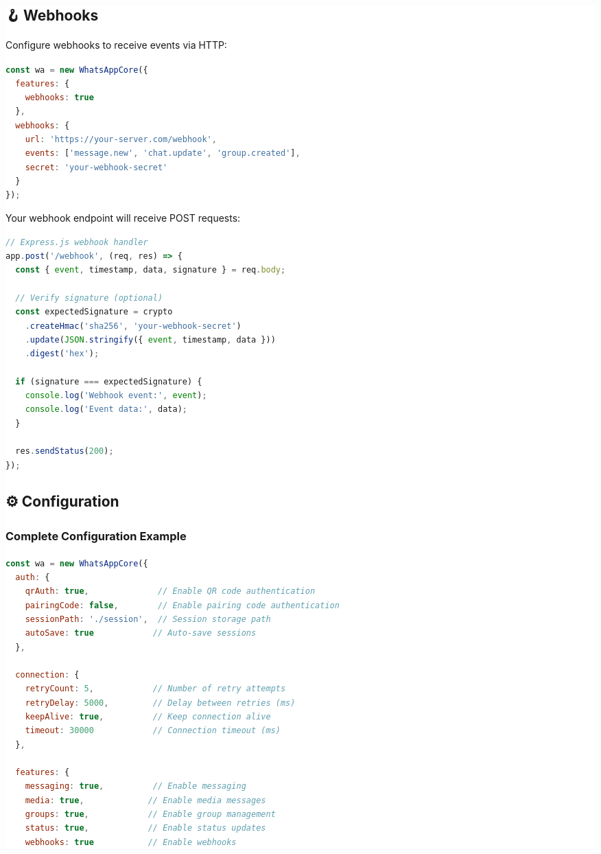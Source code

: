 ## 🪝 Webhooks

Configure webhooks to receive events via HTTP:

```javascript
const wa = new WhatsAppCore({
  features: {
    webhooks: true
  },
  webhooks: {
    url: 'https://your-server.com/webhook',
    events: ['message.new', 'chat.update', 'group.created'],
    secret: 'your-webhook-secret'
  }
});
```

Your webhook endpoint will receive POST requests:

```javascript
// Express.js webhook handler
app.post('/webhook', (req, res) => {
  const { event, timestamp, data, signature } = req.body;
  
  // Verify signature (optional)
  const expectedSignature = crypto
    .createHmac('sha256', 'your-webhook-secret')
    .update(JSON.stringify({ event, timestamp, data }))
    .digest('hex');
    
  if (signature === expectedSignature) {
    console.log('Webhook event:', event);
    console.log('Event data:', data);
  }
  
  res.sendStatus(200);
});
```

## ⚙️ Configuration

### Complete Configuration Example

```javascript
const wa = new WhatsAppCore({
  auth: {
    qrAuth: true,              // Enable QR code authentication
    pairingCode: false,        // Enable pairing code authentication
    sessionPath: './session',  // Session storage path
    autoSave: true            // Auto-save sessions
  },
  
  connection: {
    retryCount: 5,            // Number of retry attempts
    retryDelay: 5000,         // Delay between retries (ms)
    keepAlive: true,          // Keep connection alive
    timeout: 30000            // Connection timeout (ms)
  },
  
  features: {
    messaging: true,          // Enable messaging
    media: true,             // Enable media messages
    groups: true,            // Enable group management
    status: true,            // Enable status updates
    webhooks: true           // Enable webhooks
```